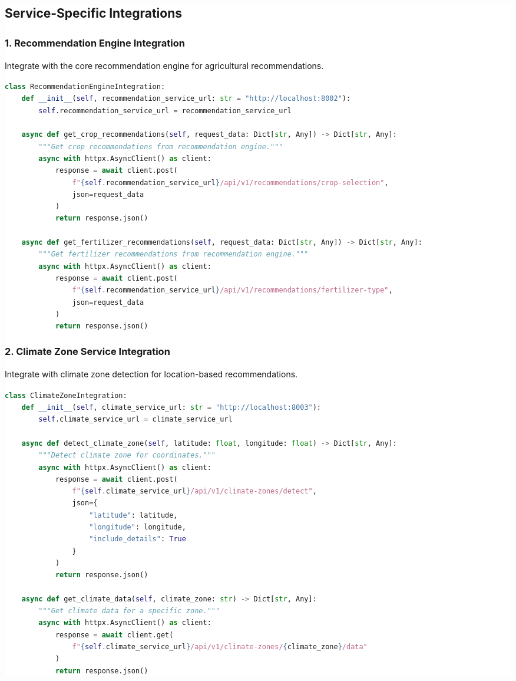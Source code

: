 ## Service-Specific Integrations

### 1. Recommendation Engine Integration

Integrate with the core recommendation engine for agricultural recommendations.

```python
class RecommendationEngineIntegration:
    def __init__(self, recommendation_service_url: str = "http://localhost:8002"):
        self.recommendation_service_url = recommendation_service_url
    
    async def get_crop_recommendations(self, request_data: Dict[str, Any]) -> Dict[str, Any]:
        """Get crop recommendations from recommendation engine."""
        async with httpx.AsyncClient() as client:
            response = await client.post(
                f"{self.recommendation_service_url}/api/v1/recommendations/crop-selection",
                json=request_data
            )
            return response.json()
    
    async def get_fertilizer_recommendations(self, request_data: Dict[str, Any]) -> Dict[str, Any]:
        """Get fertilizer recommendations from recommendation engine."""
        async with httpx.AsyncClient() as client:
            response = await client.post(
                f"{self.recommendation_service_url}/api/v1/recommendations/fertilizer-type",
                json=request_data
            )
            return response.json()
```

### 2. Climate Zone Service Integration

Integrate with climate zone detection for location-based recommendations.

```python
class ClimateZoneIntegration:
    def __init__(self, climate_service_url: str = "http://localhost:8003"):
        self.climate_service_url = climate_service_url
    
    async def detect_climate_zone(self, latitude: float, longitude: float) -> Dict[str, Any]:
        """Detect climate zone for coordinates."""
        async with httpx.AsyncClient() as client:
            response = await client.post(
                f"{self.climate_service_url}/api/v1/climate-zones/detect",
                json={
                    "latitude": latitude,
                    "longitude": longitude,
                    "include_details": True
                }
            )
            return response.json()
    
    async def get_climate_data(self, climate_zone: str) -> Dict[str, Any]:
        """Get climate data for a specific zone."""
        async with httpx.AsyncClient() as client:
            response = await client.get(
                f"{self.climate_service_url}/api/v1/climate-zones/{climate_zone}/data"
            )
            return response.json()
```
